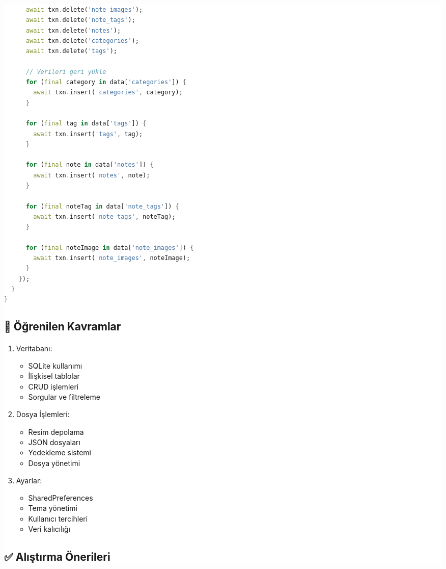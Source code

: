 ```dart
      await txn.delete('note_images');
      await txn.delete('note_tags');
      await txn.delete('notes');
      await txn.delete('categories');
      await txn.delete('tags');

      // Verileri geri yükle
      for (final category in data['categories']) {
        await txn.insert('categories', category);
      }

      for (final tag in data['tags']) {
        await txn.insert('tags', tag);
      }

      for (final note in data['notes']) {
        await txn.insert('notes', note);
      }

      for (final noteTag in data['note_tags']) {
        await txn.insert('note_tags', noteTag);
      }

      for (final noteImage in data['note_images']) {
        await txn.insert('note_images', noteImage);
      }
    });
  }
}
```

## 🎯 Öğrenilen Kavramlar

1. Veritabanı:
   - SQLite kullanımı
   - İlişkisel tablolar
   - CRUD işlemleri
   - Sorgular ve filtreleme

2. Dosya İşlemleri:
   - Resim depolama
   - JSON dosyaları
   - Yedekleme sistemi
   - Dosya yönetimi

3. Ayarlar:
   - SharedPreferences
   - Tema yönetimi
   - Kullanıcı tercihleri
   - Veri kalıcılığı

## ✅ Alıştırma Önerileri
